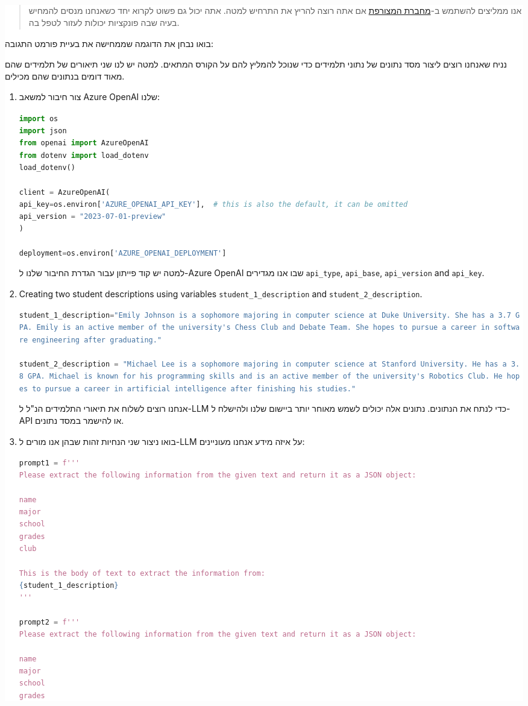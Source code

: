 > אנו ממליצים להשתמש ב-[מחברת המצורפת](../../../11-integrating-with-function-calling/python/aoai-assignment.ipynb) אם אתה רוצה להריץ את התרחיש למטה. אתה יכול גם פשוט לקרוא יחד כשאנחנו מנסים להמחיש בעיה שבה פונקציות יכולות לעזור לטפל בה.

בואו נבחן את הדוגמה שממחישה את בעיית פורמט התגובה:

נניח שאנחנו רוצים ליצור מסד נתונים של נתוני תלמידים כדי שנוכל להמליץ להם על הקורס המתאים. למטה יש לנו שני תיאורים של תלמידים שהם מאוד דומים בנתונים שהם מכילים.

1. צור חיבור למשאב Azure OpenAI שלנו:

   ```python
   import os
   import json
   from openai import AzureOpenAI
   from dotenv import load_dotenv
   load_dotenv()

   client = AzureOpenAI(
   api_key=os.environ['AZURE_OPENAI_API_KEY'],  # this is also the default, it can be omitted
   api_version = "2023-07-01-preview"
   )

   deployment=os.environ['AZURE_OPENAI_DEPLOYMENT']
   ```

   למטה יש קוד פייתון עבור הגדרת החיבור שלנו ל-Azure OpenAI שבו אנו מגדירים `api_type`, `api_base`, `api_version` and `api_key`.

1. Creating two student descriptions using variables `student_1_description` and `student_2_description`.

   ```python
   student_1_description="Emily Johnson is a sophomore majoring in computer science at Duke University. She has a 3.7 GPA. Emily is an active member of the university's Chess Club and Debate Team. She hopes to pursue a career in software engineering after graduating."

   student_2_description = "Michael Lee is a sophomore majoring in computer science at Stanford University. He has a 3.8 GPA. Michael is known for his programming skills and is an active member of the university's Robotics Club. He hopes to pursue a career in artificial intelligence after finishing his studies."
   ```

   אנחנו רוצים לשלוח את תיאורי התלמידים הנ"ל ל-LLM כדי לנתח את הנתונים. נתונים אלה יכולים לשמש מאוחר יותר ביישום שלנו ולהישלח ל-API או להישמר במסד נתונים.

1. בואו ניצור שני הנחיות זהות שבהן אנו מורים ל-LLM על איזה מידע אנחנו מעוניינים:

   ```python
   prompt1 = f'''
   Please extract the following information from the given text and return it as a JSON object:

   name
   major
   school
   grades
   club

   This is the body of text to extract the information from:
   {student_1_description}
   '''

   prompt2 = f'''
   Please extract the following information from the given text and return it as a JSON object:

   name
   major
   school
   grades
   ```